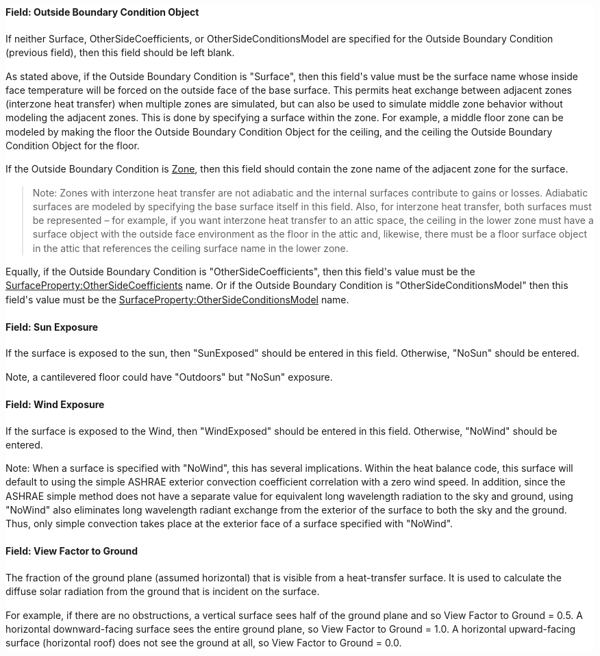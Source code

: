 #### Field: Outside Boundary Condition Object

If neither Surface, OtherSideCoefficients, or OtherSideConditionsModel are specified for the Outside Boundary Condition (previous field), then this field should be left blank.

As stated above, if the Outside Boundary Condition is "Surface", then this field's value must be the surface name whose inside face temperature will be forced on the outside face of the base surface. This permits heat exchange between adjacent zones (interzone heat transfer) when multiple zones are simulated, but can also be used to simulate middle zone behavior without modeling the adjacent zones. This is done by specifying a surface within the zone. For example, a middle floor zone can be modeled by making the floor the Outside Boundary Condition Object for the ceiling, and the ceiling the Outside Boundary Condition Object for the floor.

If the Outside Boundary Condition is [Zone](#zone), then this field should contain the zone name of the adjacent zone for the surface.

> Note: Zones with interzone heat transfer are not adiabatic and the internal surfaces contribute to gains or losses. Adiabatic surfaces are modeled by specifying the base surface itself in this field.  Also, for interzone heat transfer, both surfaces must be represented – for example, if you want interzone heat transfer to an attic space, the ceiling in the lower zone must have a surface object with the outside face environment as the floor in the attic and, likewise, there must be a floor surface object in the attic that references the ceiling surface name in the lower zone.

Equally, if the Outside Boundary Condition is "OtherSideCoefficients", then this field's value must be the [SurfaceProperty:OtherSideCoefficients](#surfacepropertyothersidecoefficients) name. Or if the Outside Boundary Condition is "OtherSideConditionsModel" then this field's value must be the [SurfaceProperty:OtherSideConditionsModel](#surfacepropertyothersideconditionsmodel) name.

#### Field: Sun Exposure

If the surface is exposed to the sun, then "SunExposed" should be entered in this field. Otherwise, "NoSun" should be entered.

Note, a cantilevered floor could have "Outdoors" but "NoSun" exposure.

#### Field: Wind Exposure

If the surface is exposed to the Wind, then "WindExposed" should be entered in this field. Otherwise, "NoWind" should be entered.

Note: When a surface is specified with "NoWind", this has several implications. Within the heat balance code, this surface will default to using the simple ASHRAE exterior convection coefficient correlation with a zero wind speed. In addition, since the ASHRAE simple method does not have a separate value for equivalent long wavelength radiation to the sky and ground, using "NoWind" also eliminates long wavelength radiant exchange from the exterior of the surface to both the sky and the ground. Thus, only simple convection takes place at the exterior face of a surface specified with "NoWind".

#### Field: View Factor to Ground

The fraction of the ground plane (assumed horizontal) that is visible from a heat-transfer surface. It is used to calculate the diffuse solar radiation from the ground that is incident on the surface.

For example, if there are no obstructions, a vertical surface sees half of the ground plane and so View Factor to Ground = 0.5. A horizontal downward-facing surface sees the entire ground plane, so  View Factor to Ground = 1.0. A horizontal upward-facing surface (horizontal roof) does not see the ground at all, so View Factor to Ground = 0.0.
